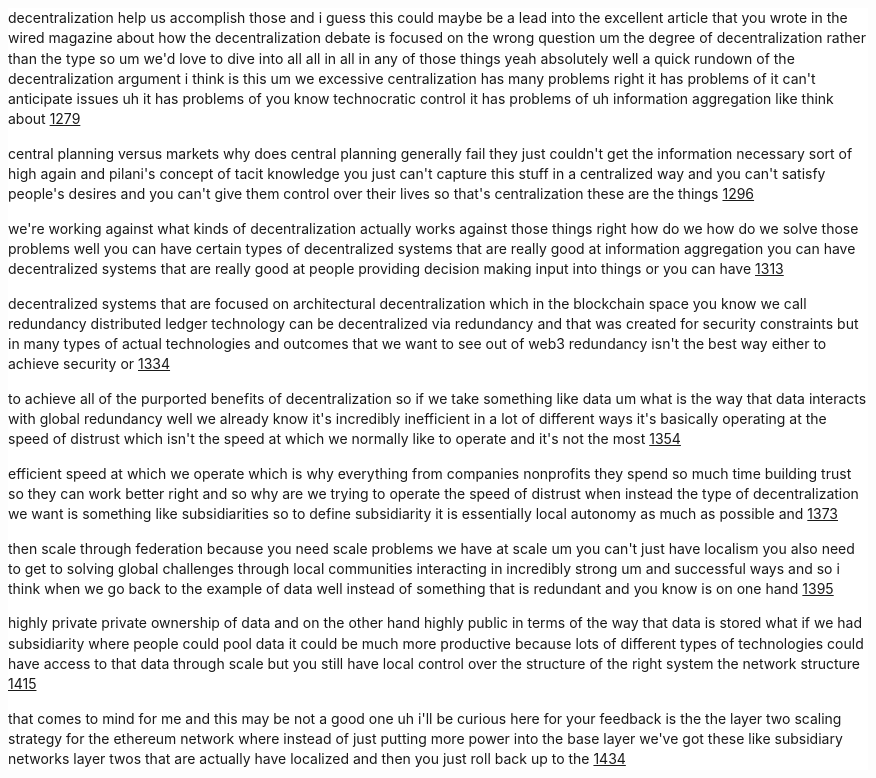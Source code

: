 decentralization help us accomplish those and i guess this could maybe be a lead into the excellent article that you wrote in the wired magazine about how the decentralization debate is focused on the wrong question um the degree of decentralization rather than the type so um we'd love to dive into all all in all in any of those things yeah absolutely well a quick rundown of the decentralization argument i think is this um we excessive centralization has many problems right it has problems of it can't anticipate issues uh it has problems of you know technocratic control it has problems of uh information aggregation like think about [1279](https://www.youtube.com/watch?v=gQ4rEa9ULOo&t=1279.5s)

central planning versus markets why does central planning generally fail they just couldn't get the information necessary sort of high again and pilani's concept of tacit knowledge you just can't capture this stuff in a centralized way and you can't satisfy people's desires and you can't give them control over their lives so that's centralization these are the things [1296](https://www.youtube.com/watch?v=gQ4rEa9ULOo&t=1296.179s)

we're working against what kinds of decentralization actually works against those things right how do we how do we solve those problems well you can have certain types of decentralized systems that are really good at information aggregation you can have decentralized systems that are really good at people providing decision making input into things or you can have [1313](https://www.youtube.com/watch?v=gQ4rEa9ULOo&t=1313.039s)

decentralized systems that are focused on architectural decentralization which in the blockchain space you know we call redundancy distributed ledger technology can be decentralized via redundancy and that was created for security constraints but in many types of actual technologies and outcomes that we want to see out of web3 redundancy isn't the best way either to achieve security or [1334](https://www.youtube.com/watch?v=gQ4rEa9ULOo&t=1334.58s)

to achieve all of the purported benefits of decentralization so if we take something like data um what is the way that data interacts with global redundancy well we already know it's incredibly inefficient in a lot of different ways it's basically operating at the speed of distrust which isn't the speed at which we normally like to operate and it's not the most [1354](https://www.youtube.com/watch?v=gQ4rEa9ULOo&t=1354.559s)

efficient speed at which we operate which is why everything from companies nonprofits they spend so much time building trust so they can work better right and so why are we trying to operate the speed of distrust when instead the type of decentralization we want is something like subsidiarities so to define subsidiarity it is essentially local autonomy as much as possible and [1373](https://www.youtube.com/watch?v=gQ4rEa9ULOo&t=1373.039s)

then scale through federation because you need scale problems we have at scale um you can't just have localism you also need to get to solving global challenges through local communities interacting in incredibly strong um and successful ways and so i think when we go back to the example of data well instead of something that is redundant and you know is on one hand [1395](https://www.youtube.com/watch?v=gQ4rEa9ULOo&t=1395.059s)

highly private private ownership of data and on the other hand highly public in terms of the way that data is stored what if we had subsidiarity where people could pool data it could be much more productive because lots of different types of technologies could have access to that data through scale but you still have local control over the structure of the right system the network structure [1415](https://www.youtube.com/watch?v=gQ4rEa9ULOo&t=1415.1s)

that comes to mind for me and this may be not a good one uh i'll be curious here for your feedback is the the layer two scaling strategy for the ethereum network where instead of just putting more power into the base layer we've got these like subsidiary networks layer twos that are actually have localized and then you just roll back up to the [1434](https://www.youtube.com/watch?v=gQ4rEa9ULOo&t=1434.12s)
